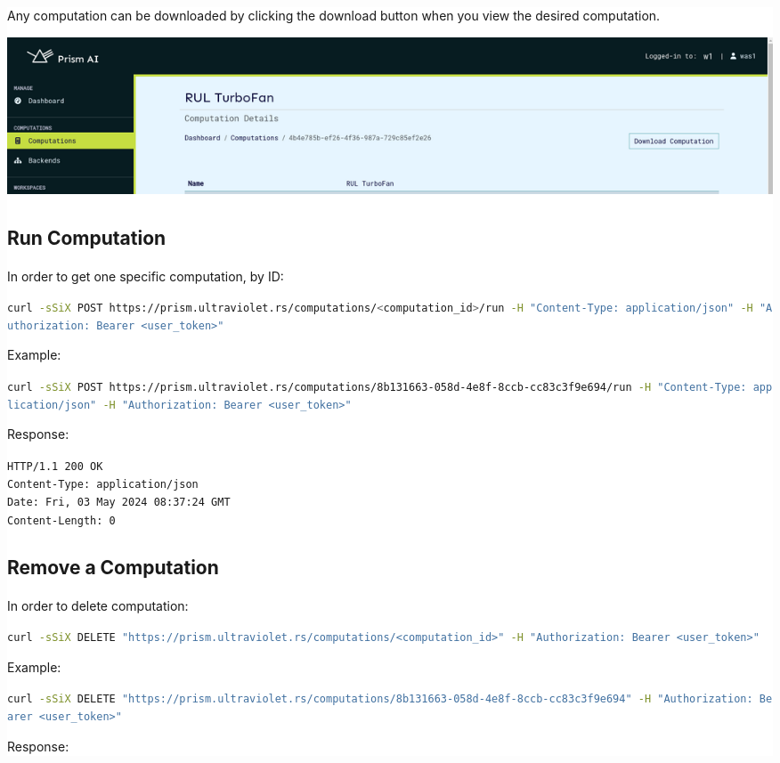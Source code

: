 Any computation can be downloaded by clicking the download button when you view the desired computation.

![computation_download](img/ui/download_computation.png)

## Run Computation

In order to get one specific computation, by ID:

```bash
curl -sSiX POST https://prism.ultraviolet.rs/computations/<computation_id>/run -H "Content-Type: application/json" -H "Authorization: Bearer <user_token>"
```

Example:

```bash
curl -sSiX POST https://prism.ultraviolet.rs/computations/8b131663-058d-4e8f-8ccb-cc83c3f9e694/run -H "Content-Type: application/json" -H "Authorization: Bearer <user_token>"
```

Response:

```bash
HTTP/1.1 200 OK
Content-Type: application/json
Date: Fri, 03 May 2024 08:37:24 GMT
Content-Length: 0
```

## Remove a Computation

In order to delete computation:

```bash
curl -sSiX DELETE "https://prism.ultraviolet.rs/computations/<computation_id>" -H "Authorization: Bearer <user_token>"
```

Example:

```bash
curl -sSiX DELETE "https://prism.ultraviolet.rs/computations/8b131663-058d-4e8f-8ccb-cc83c3f9e694" -H "Authorization: Bearer <user_token>"
```

Response:
